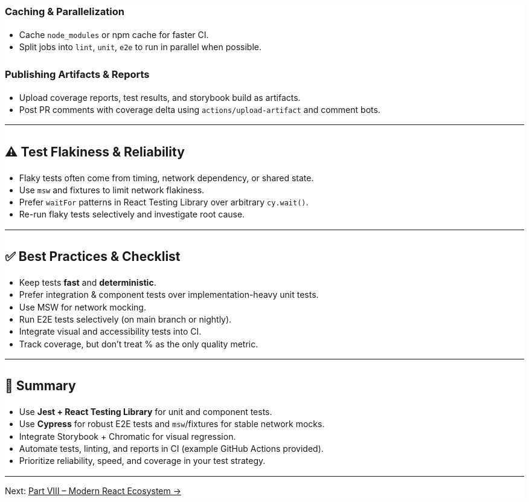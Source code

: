 ### Caching & Parallelization

* Cache `node_modules` or npm cache for faster CI.
* Split jobs into `lint`, `unit`, `e2e` to run in parallel when possible.

### Publishing Artifacts & Reports

* Upload coverage reports, test results, and storybook build as artifacts.
* Post PR comments with coverage delta using `actions/upload-artifact` and comment bots.

---

## ⚠️ Test Flakiness & Reliability

* Flaky tests often come from timing, network dependency, or shared state.
* Use `msw` and fixtures to limit network flakiness.
* Prefer `waitFor` patterns in React Testing Library over arbitrary `cy.wait()`.
* Re-run flaky tests selectively and investigate root cause.

---

## ✅ Best Practices & Checklist

* Keep tests **fast** and **deterministic**.
* Prefer integration & component tests over implementation-heavy unit tests.
* Use MSW for network mocking.
* Run E2E tests selectively (on main branch or nightly).
* Integrate visual and accessibility tests into CI.
* Track coverage, but don’t treat % as the only quality metric.

---

## 🧾 Summary

* Use **Jest + React Testing Library** for unit and component tests.
* Use **Cypress** for robust E2E tests and `msw`/fixtures for stable network mocks.
* Integrate Storybook + Chromatic for visual regression.
* Automate tests, linting, and reports in CI (example GitHub Actions provided).
* Prioritize reliability, speed, and coverage in your test strategy.

---

Next: [Part VIII – Modern React Ecosystem →](#)

